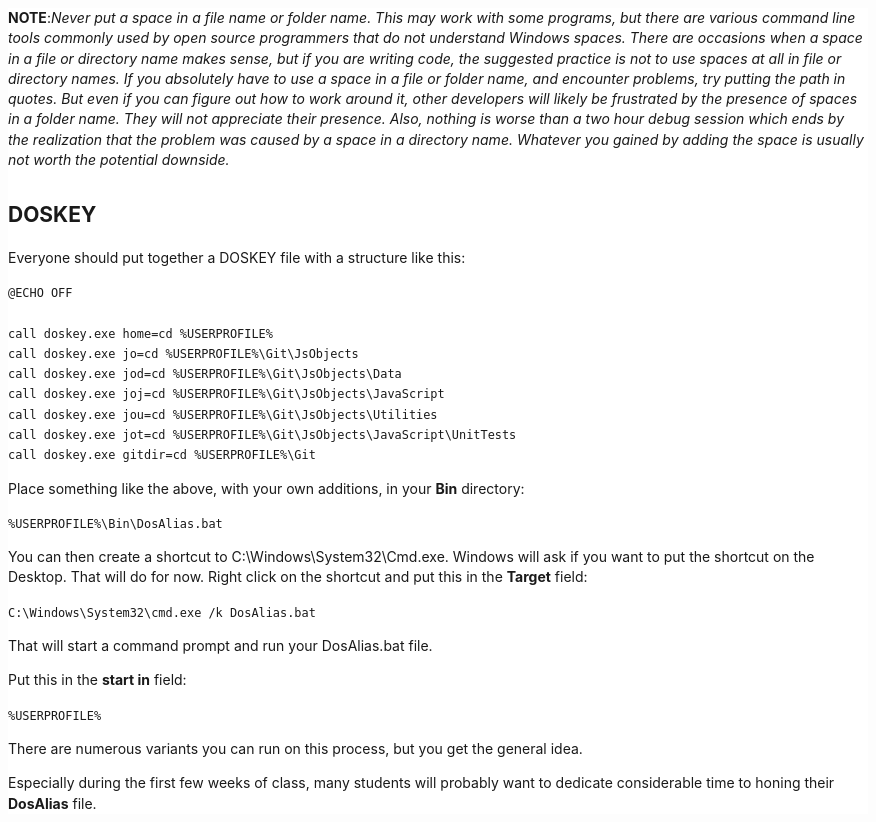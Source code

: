 **NOTE**:*Never put a space in a file name or folder name. This may work
with some programs, but there are various command line tools commonly
used by open source programmers that do not understand Windows spaces.
There are occasions when a space in a file or directory name makes sense,
but if you are writing code, the suggested practice is not to use 
spaces at all in file or directory names. If you absolutely have to
use a space in a file or folder name, and encounter problems, try 
putting the path in quotes. But even if you can figure out how to work
around it, other developers will likely be frustrated by the presence
of spaces in a folder name. They will not appreciate their presence. 
Also, nothing is worse than a two hour debug session which ends by the
realization that the problem was caused by a space in a directory name.
Whatever you gained by adding the space is usually not worth the 
potential downside.*


## DOSKEY

Everyone should put together a DOSKEY file with a structure like this:

```
@ECHO OFF

call doskey.exe home=cd %USERPROFILE%
call doskey.exe jo=cd %USERPROFILE%\Git\JsObjects
call doskey.exe jod=cd %USERPROFILE%\Git\JsObjects\Data
call doskey.exe joj=cd %USERPROFILE%\Git\JsObjects\JavaScript
call doskey.exe jou=cd %USERPROFILE%\Git\JsObjects\Utilities
call doskey.exe jot=cd %USERPROFILE%\Git\JsObjects\JavaScript\UnitTests
call doskey.exe gitdir=cd %USERPROFILE%\Git

```

Place something like the above, with your own additions, in your
**Bin** directory:

	%USERPROFILE%\Bin\DosAlias.bat
	
You can then create a shortcut to C:\Windows\System32\Cmd.exe. Windows
will ask if you want to put the shortcut on the Desktop. That will do
for now. Right click on the shortcut and put this in the **Target**
field:

	C:\Windows\System32\cmd.exe /k DosAlias.bat
	
That will start a command prompt and run your DosAlias.bat file.

Put this in the **start in** field:

	%USERPROFILE%

There are numerous variants you can run on this process, but you get
the general idea.

Especially during the first few weeks of class, many students will
probably want to dedicate considerable time to honing their **DosAlias**
file. 
